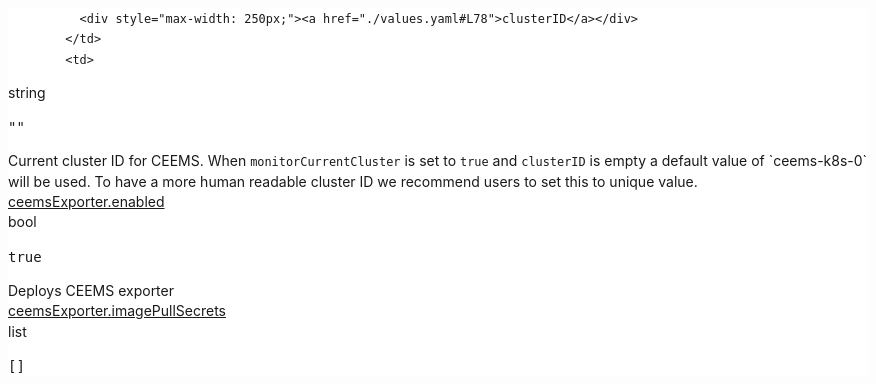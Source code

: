               <div style="max-width: 250px;"><a href="./values.yaml#L78">clusterID</a></div>
            </td>
            <td>
string
</td>
			<td>
				<div style="max-width: 250px;">
<pre lang="json">
""
</pre>
</div>
			</td>
			<td>
Current cluster ID for CEEMS. When <code>monitorCurrentCluster</code> is set to <code>true</code> and <code>clusterID</code> is empty a default value of `ceems-k8s-0` will be used. To have a more human readable cluster ID we recommend users to set this to unique value.
</td>
		</tr>
		<tr>
			<td id="ceemsExporter--enabled">
              <div style="max-width: 250px;"><a href="./values.yaml#L82">ceemsExporter.enabled</a></div>
            </td>
            <td>
bool
</td>
			<td>
				<div style="max-width: 250px;">
<pre lang="json">
true
</pre>
</div>
			</td>
			<td>
Deploys CEEMS exporter
</td>
		</tr>
		<tr>
			<td id="ceemsExporter--imagePullSecrets">
              <div style="max-width: 250px;"><a href="./values.yaml#L84">ceemsExporter.imagePullSecrets</a></div>
            </td>
            <td>
list
</td>
			<td>
				<div style="max-width: 250px;">
<pre lang="json">
[]
</pre>
</div>
			</td>
			<td>
